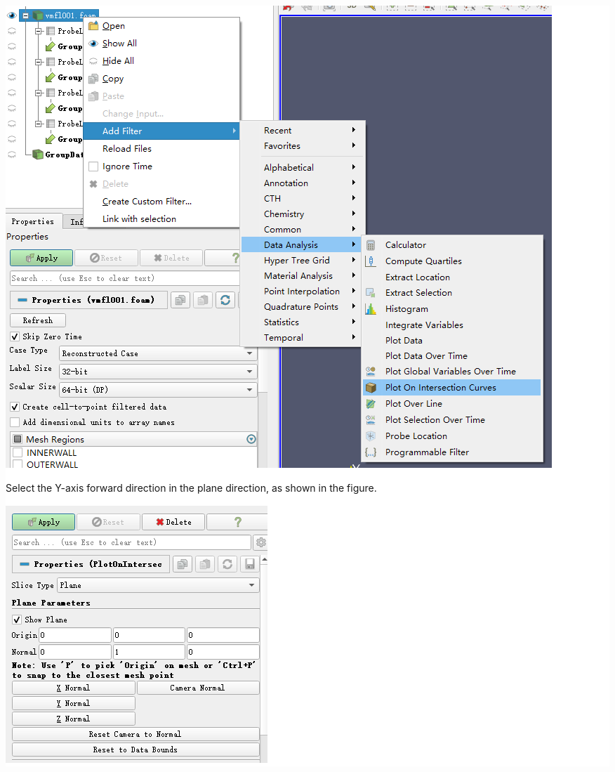![20210814-5-5.png](./images/20210814-5-5.png)

Select the Y-axis forward direction in the plane direction, as shown in the figure.

![20210814-5-6.png](./images/20210814-5-6.png)
